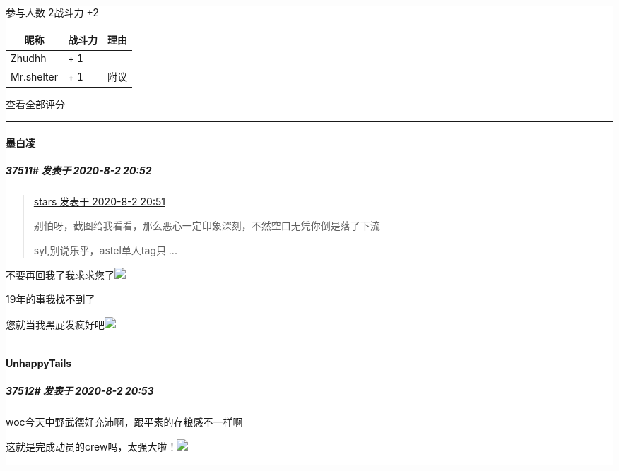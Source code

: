 



 参与人数 2战斗力 +2

|昵称|战斗力|理由|
|----|---|---|
| Zhudhh| + 1||
| Mr.shelter| + 1|附议|



查看全部评分






-----

####  墨白凌  
##### 37511#       发表于 2020-8-2 20:52



<blockquote><a href="httphttps://bbs.saraba1st.com/2b/forum.php?mod=redirect&amp;goto=findpost&amp;pid=48297374&amp;ptid=1941579" target="_blank">stars 发表于 2020-8-2 20:51</a>

别怕呀，截图给我看看，那么恶心一定印象深刻，不然空口无凭你倒是落了下流

syl,别说乐乎，astel单人tag只 ...</blockquote>
不要再回我了我求求您了<img src="https://static.saraba1st.com/image/smiley/face2017/107.png" referrerpolicy="no-referrer">

19年的事我找不到了

您就当我黑屁发疯好吧<img src="https://static.saraba1st.com/image/smiley/face2017/255.png" referrerpolicy="no-referrer">







-----

####  UnhappyTails  
##### 37512#       发表于 2020-8-2 20:53




woc今天中野武德好充沛啊，跟平素的存粮感不一样啊

这就是完成动员的crew吗，太强大啦！<img src="https://static.saraba1st.com/image/smiley/face2017/062.gif" referrerpolicy="no-referrer">







-----
